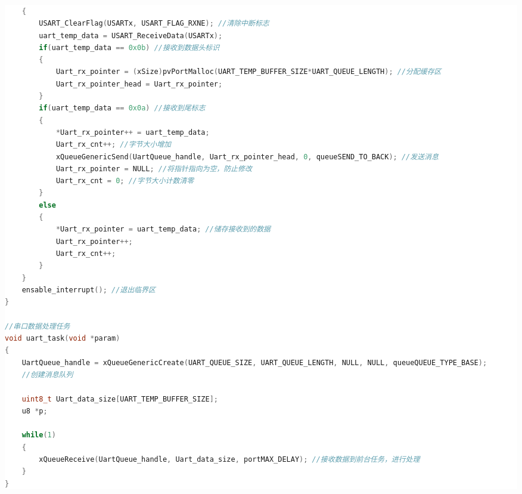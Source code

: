 ```c
    {
        USART_ClearFlag(USARTx, USART_FLAG_RXNE); //清除中断标志
        uart_temp_data = USART_ReceiveData(USARTx);
        if(uart_temp_data == 0x0b) //接收到数据头标识
        {
            Uart_rx_pointer = (xSize)pvPortMalloc(UART_TEMP_BUFFER_SIZE*UART_QUEUE_LENGTH); //分配缓存区
            Uart_rx_pointer_head = Uart_rx_pointer;
        }
        if(uart_temp_data == 0x0a) //接收到尾标志
        {
            *Uart_rx_pointer++ = uart_temp_data;
            Uart_rx_cnt++; //字节大小增加
            xQueueGenericSend(UartQueue_handle, Uart_rx_pointer_head, 0, queueSEND_TO_BACK); //发送消息
            Uart_rx_pointer = NULL; //将指针指向为空，防止修改
			Uart_rx_cnt = 0; //字节大小计数清零
        }
        else
        {
            *Uart_rx_pointer = uart_temp_data; //储存接收到的数据
			Uart_rx_pointer++;
			Uart_rx_cnt++;
        }
    }
	ensable_interrupt(); //退出临界区
}

//串口数据处理任务
void uart_task(void *param)
{
    UartQueue_handle = xQueueGenericCreate(UART_QUEUE_SIZE, UART_QUEUE_LENGTH, NULL, NULL, queueQUEUE_TYPE_BASE);
    //创建消息队列

	uint8_t Uart_data_size[UART_TEMP_BUFFER_SIZE];
	u8 *p;
	
	while(1)
	{
        xQueueReceive(UartQueue_handle, Uart_data_size, portMAX_DELAY);	//接收数据到前台任务，进行处理
	}
}
```
